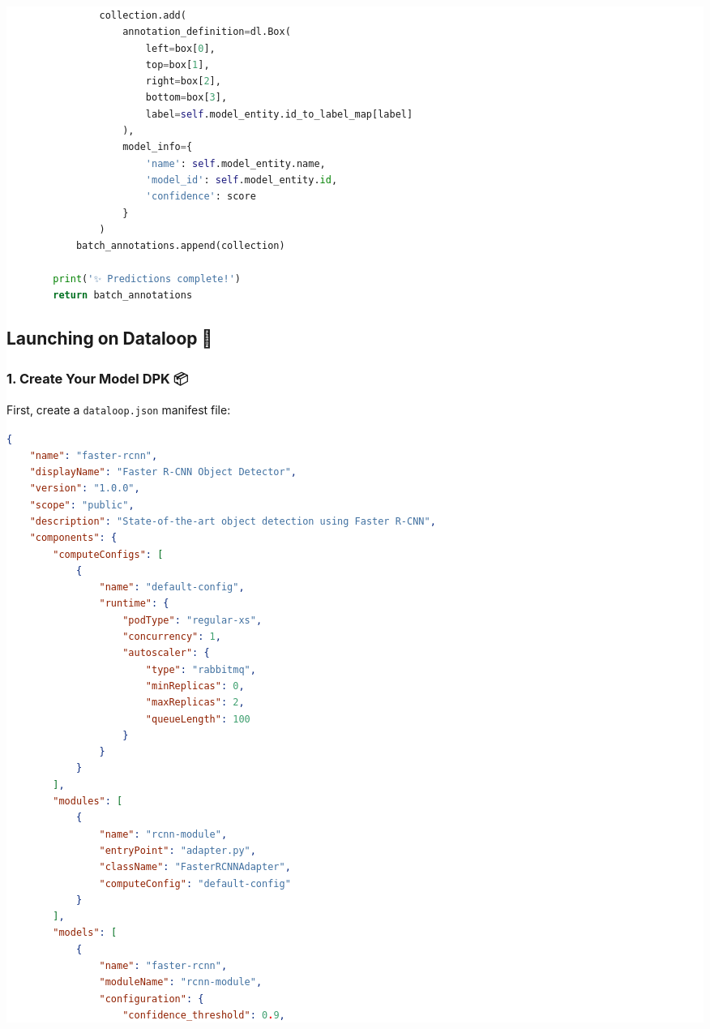 ```python
                collection.add(
                    annotation_definition=dl.Box(
                        left=box[0],
                        top=box[1],
                        right=box[2],
                        bottom=box[3],
                        label=self.model_entity.id_to_label_map[label]
                    ),
                    model_info={
                        'name': self.model_entity.name,
                        'model_id': self.model_entity.id,
                        'confidence': score
                    }
                )
            batch_annotations.append(collection)
            
        print('✨ Predictions complete!')
        return batch_annotations
```

## Launching on Dataloop 🚀

### 1. Create Your Model DPK 📦

First, create a `dataloop.json` manifest file:

```json
{
    "name": "faster-rcnn",
    "displayName": "Faster R-CNN Object Detector",
    "version": "1.0.0",
    "scope": "public",
    "description": "State-of-the-art object detection using Faster R-CNN",
    "components": {
        "computeConfigs": [
            {
                "name": "default-config",
                "runtime": {
                    "podType": "regular-xs",
                    "concurrency": 1,
                    "autoscaler": {
                        "type": "rabbitmq",
                        "minReplicas": 0,
                        "maxReplicas": 2,
                        "queueLength": 100
                    }
                }
            }
        ],
        "modules": [
            {
                "name": "rcnn-module",
                "entryPoint": "adapter.py",
                "className": "FasterRCNNAdapter",
                "computeConfig": "default-config"
            }
        ],
        "models": [
            {
                "name": "faster-rcnn",
                "moduleName": "rcnn-module",
                "configuration": {
                    "confidence_threshold": 0.9,
```